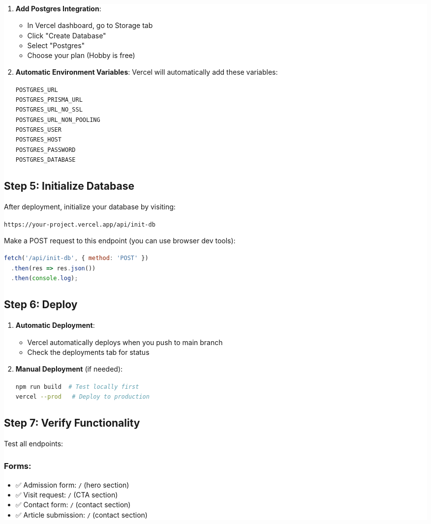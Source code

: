 1. **Add Postgres Integration**:
   - In Vercel dashboard, go to Storage tab
   - Click "Create Database"
   - Select "Postgres"
   - Choose your plan (Hobby is free)

2. **Automatic Environment Variables**:
   Vercel will automatically add these variables:
   ```
   POSTGRES_URL
   POSTGRES_PRISMA_URL
   POSTGRES_URL_NO_SSL
   POSTGRES_URL_NON_POOLING
   POSTGRES_USER
   POSTGRES_HOST
   POSTGRES_PASSWORD
   POSTGRES_DATABASE
   ```

## Step 5: Initialize Database

After deployment, initialize your database by visiting:
```
https://your-project.vercel.app/api/init-db
```

Make a POST request to this endpoint (you can use browser dev tools):
```javascript
fetch('/api/init-db', { method: 'POST' })
  .then(res => res.json())
  .then(console.log);
```

## Step 6: Deploy

1. **Automatic Deployment**:
   - Vercel automatically deploys when you push to main branch
   - Check the deployments tab for status

2. **Manual Deployment** (if needed):
   ```bash
   npm run build  # Test locally first
   vercel --prod   # Deploy to production
   ```

## Step 7: Verify Functionality

Test all endpoints:

### Forms:
- ✅ Admission form: `/` (hero section)
- ✅ Visit request: `/` (CTA section)  
- ✅ Contact form: `/` (contact section)
- ✅ Article submission: `/` (contact section)
